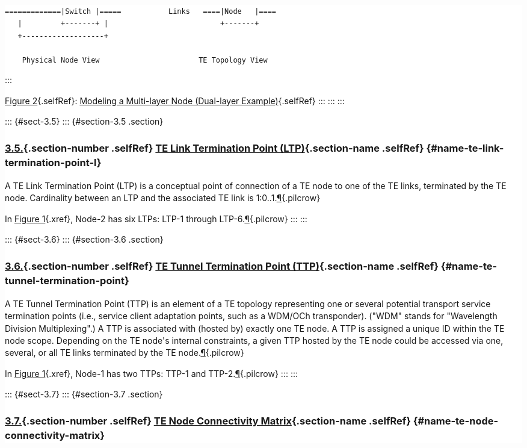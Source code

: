    =============|Switch |=====           Links   ====|Node   |====
       |         +-------+ |                          +-------+
       +-------------------+

        Physical Node View                       TE Topology View
:::

[Figure 2](#figure-2){.selfRef}: [Modeling a Multi-layer Node
(Dual-layer Example)](#name-modeling-a-multi-layer-node){.selfRef}
:::
:::
:::

::: {#sect-3.5}
::: {#section-3.5 .section}
### [3.5.](#section-3.5){.section-number .selfRef} [TE Link Termination Point (LTP)](#name-te-link-termination-point-l){.section-name .selfRef} {#name-te-link-termination-point-l}

A TE Link Termination Point (LTP) is a conceptual point of connection of
a TE node to one of the TE links, terminated by the TE node. Cardinality
between an LTP and the associated TE link is
1:0..1.[¶](#section-3.5-1){.pilcrow}

In [Figure 1](#fig1){.xref}, Node-2 has six LTPs: LTP-1 through
LTP-6.[¶](#section-3.5-2){.pilcrow}
:::
:::

::: {#sect-3.6}
::: {#section-3.6 .section}
### [3.6.](#section-3.6){.section-number .selfRef} [TE Tunnel Termination Point (TTP)](#name-te-tunnel-termination-point){.section-name .selfRef} {#name-te-tunnel-termination-point}

A TE Tunnel Termination Point (TTP) is an element of a TE topology
representing one or several potential transport service termination
points (i.e., service client adaptation points, such as a WDM/OCh
transponder). (\"WDM\" stands for \"Wavelength Division Multiplexing\".)
A TTP is associated with (hosted by) exactly one TE node. A TTP is
assigned a unique ID within the TE node scope. Depending on the TE
node\'s internal constraints, a given TTP hosted by the TE node could be
accessed via one, several, or all TE links terminated by the TE
node.[¶](#section-3.6-1){.pilcrow}

In [Figure 1](#fig1){.xref}, Node-1 has two TTPs: TTP-1 and
TTP-2.[¶](#section-3.6-2){.pilcrow}
:::
:::

::: {#sect-3.7}
::: {#section-3.7 .section}
### [3.7.](#section-3.7){.section-number .selfRef} [TE Node Connectivity Matrix](#name-te-node-connectivity-matrix){.section-name .selfRef} {#name-te-node-connectivity-matrix}
